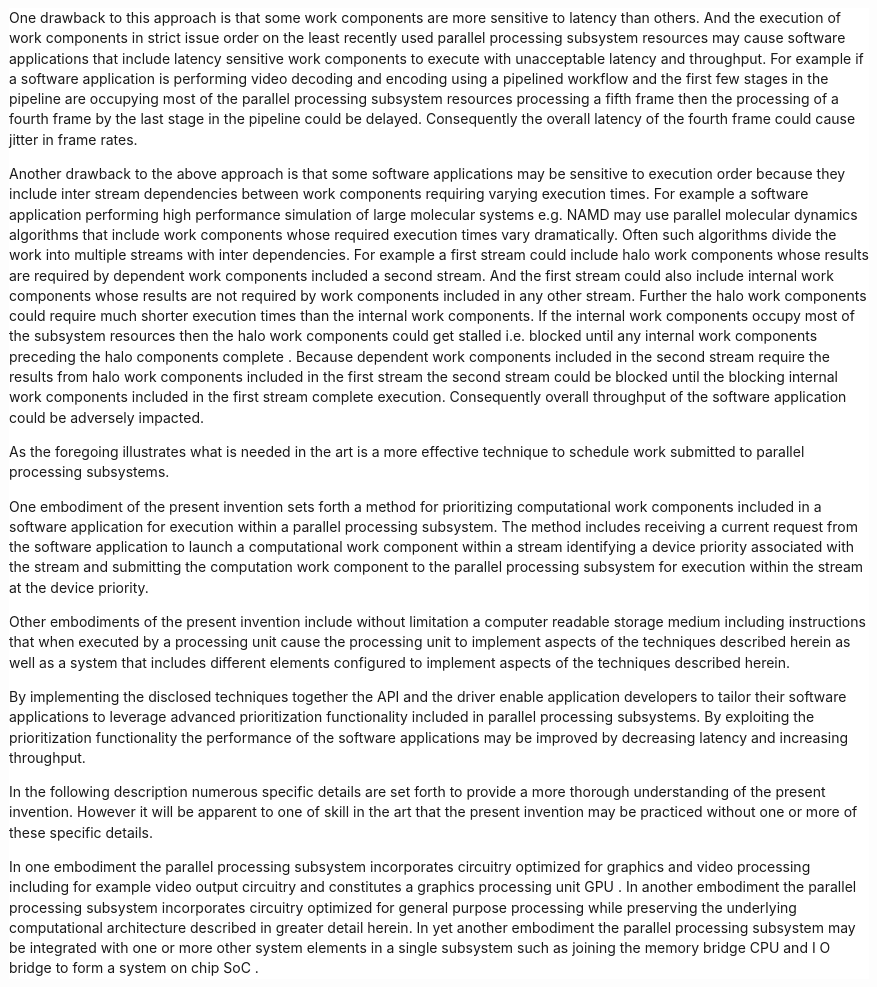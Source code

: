 One drawback to this approach is that some work components are more sensitive to latency than others. And the execution of work components in strict issue order on the least recently used parallel processing subsystem resources may cause software applications that include latency sensitive work components to execute with unacceptable latency and throughput. For example if a software application is performing video decoding and encoding using a pipelined workflow and the first few stages in the pipeline are occupying most of the parallel processing subsystem resources processing a fifth frame then the processing of a fourth frame by the last stage in the pipeline could be delayed. Consequently the overall latency of the fourth frame could cause jitter in frame rates.

Another drawback to the above approach is that some software applications may be sensitive to execution order because they include inter stream dependencies between work components requiring varying execution times. For example a software application performing high performance simulation of large molecular systems e.g. NAMD may use parallel molecular dynamics algorithms that include work components whose required execution times vary dramatically. Often such algorithms divide the work into multiple streams with inter dependencies. For example a first stream could include halo work components whose results are required by dependent work components included a second stream. And the first stream could also include internal work components whose results are not required by work components included in any other stream. Further the halo work components could require much shorter execution times than the internal work components. If the internal work components occupy most of the subsystem resources then the halo work components could get stalled i.e. blocked until any internal work components preceding the halo components complete . Because dependent work components included in the second stream require the results from halo work components included in the first stream the second stream could be blocked until the blocking internal work components included in the first stream complete execution. Consequently overall throughput of the software application could be adversely impacted.

As the foregoing illustrates what is needed in the art is a more effective technique to schedule work submitted to parallel processing subsystems.

One embodiment of the present invention sets forth a method for prioritizing computational work components included in a software application for execution within a parallel processing subsystem. The method includes receiving a current request from the software application to launch a computational work component within a stream identifying a device priority associated with the stream and submitting the computation work component to the parallel processing subsystem for execution within the stream at the device priority.

Other embodiments of the present invention include without limitation a computer readable storage medium including instructions that when executed by a processing unit cause the processing unit to implement aspects of the techniques described herein as well as a system that includes different elements configured to implement aspects of the techniques described herein.

By implementing the disclosed techniques together the API and the driver enable application developers to tailor their software applications to leverage advanced prioritization functionality included in parallel processing subsystems. By exploiting the prioritization functionality the performance of the software applications may be improved by decreasing latency and increasing throughput.

In the following description numerous specific details are set forth to provide a more thorough understanding of the present invention. However it will be apparent to one of skill in the art that the present invention may be practiced without one or more of these specific details.

In one embodiment the parallel processing subsystem incorporates circuitry optimized for graphics and video processing including for example video output circuitry and constitutes a graphics processing unit GPU . In another embodiment the parallel processing subsystem incorporates circuitry optimized for general purpose processing while preserving the underlying computational architecture described in greater detail herein. In yet another embodiment the parallel processing subsystem may be integrated with one or more other system elements in a single subsystem such as joining the memory bridge CPU and I O bridge to form a system on chip SoC .
